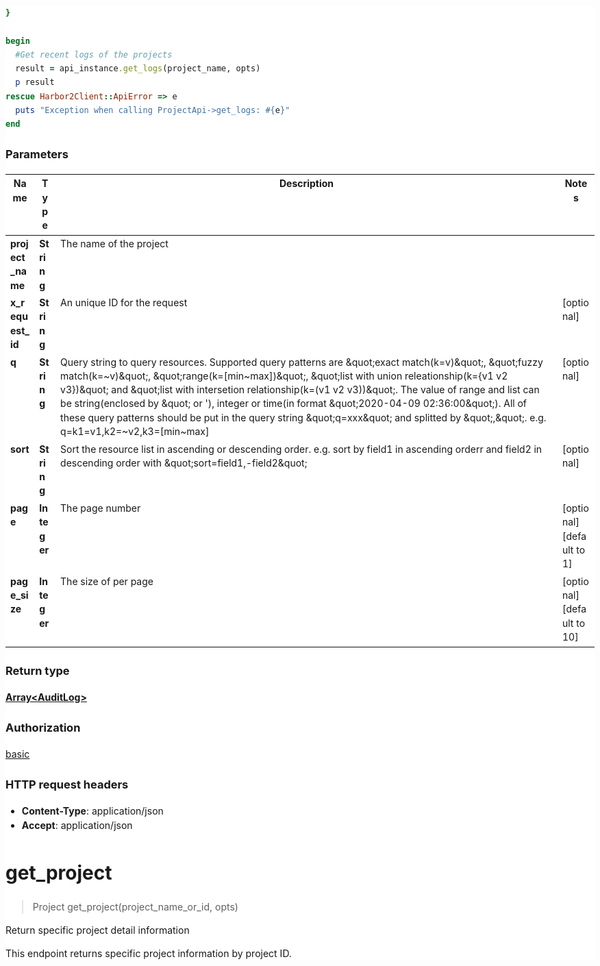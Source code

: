 ```ruby
}

begin
  #Get recent logs of the projects
  result = api_instance.get_logs(project_name, opts)
  p result
rescue Harbor2Client::ApiError => e
  puts "Exception when calling ProjectApi->get_logs: #{e}"
end
```

### Parameters

Name | Type | Description  | Notes
------------- | ------------- | ------------- | -------------
 **project_name** | **String**| The name of the project | 
 **x_request_id** | **String**| An unique ID for the request | [optional] 
 **q** | **String**| Query string to query resources. Supported query patterns are \&quot;exact match(k&#x3D;v)\&quot;, \&quot;fuzzy match(k&#x3D;~v)\&quot;, \&quot;range(k&#x3D;[min~max])\&quot;, \&quot;list with union releationship(k&#x3D;{v1 v2 v3})\&quot; and \&quot;list with intersetion relationship(k&#x3D;(v1 v2 v3))\&quot;. The value of range and list can be string(enclosed by \&quot; or &#39;), integer or time(in format \&quot;2020-04-09 02:36:00\&quot;). All of these query patterns should be put in the query string \&quot;q&#x3D;xxx\&quot; and splitted by \&quot;,\&quot;. e.g. q&#x3D;k1&#x3D;v1,k2&#x3D;~v2,k3&#x3D;[min~max] | [optional] 
 **sort** | **String**| Sort the resource list in ascending or descending order. e.g. sort by field1 in ascending orderr and field2 in descending order with \&quot;sort&#x3D;field1,-field2\&quot; | [optional] 
 **page** | **Integer**| The page number | [optional] [default to 1]
 **page_size** | **Integer**| The size of per page | [optional] [default to 10]

### Return type

[**Array&lt;AuditLog&gt;**](AuditLog.md)

### Authorization

[basic](../README.md#basic)

### HTTP request headers

 - **Content-Type**: application/json
 - **Accept**: application/json



# **get_project**
> Project get_project(project_name_or_id, opts)

Return specific project detail information

This endpoint returns specific project information by project ID.
